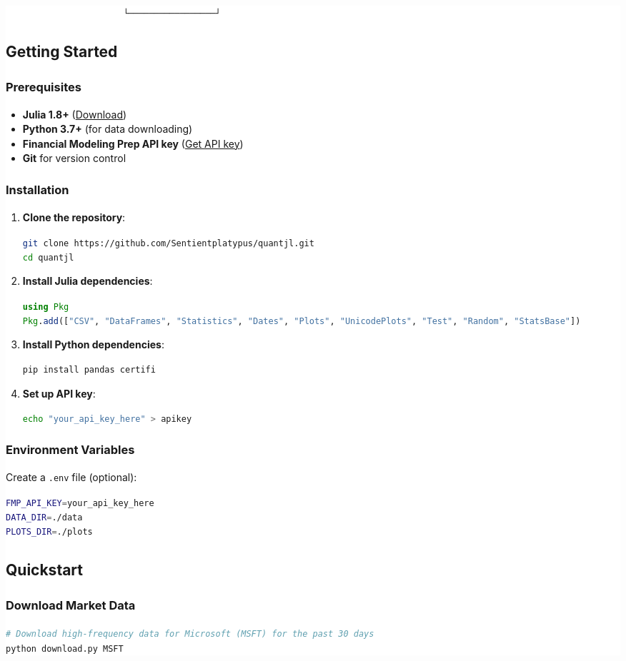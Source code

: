```
                       └─────────────────┘
```

## Getting Started

### Prerequisites

- **Julia 1.8+** ([Download](https://julialang.org/downloads/))
- **Python 3.7+** (for data downloading)
- **Financial Modeling Prep API key** ([Get API key](https://financialmodelingprep.com/))
- **Git** for version control

### Installation

1. **Clone the repository**:
   ```bash
   git clone https://github.com/Sentientplatypus/quantjl.git
   cd quantjl
   ```

2. **Install Julia dependencies**:
   ```julia
   using Pkg
   Pkg.add(["CSV", "DataFrames", "Statistics", "Dates", "Plots", "UnicodePlots", "Test", "Random", "StatsBase"])
   ```

3. **Install Python dependencies**:
   ```bash
   pip install pandas certifi
   ```

4. **Set up API key**:
   ```bash
   echo "your_api_key_here" > apikey
   ```

### Environment Variables

Create a `.env` file (optional):
```bash
FMP_API_KEY=your_api_key_here
DATA_DIR=./data
PLOTS_DIR=./plots
```

## Quickstart

### Download Market Data

```bash
# Download high-frequency data for Microsoft (MSFT) for the past 30 days
python download.py MSFT
```
